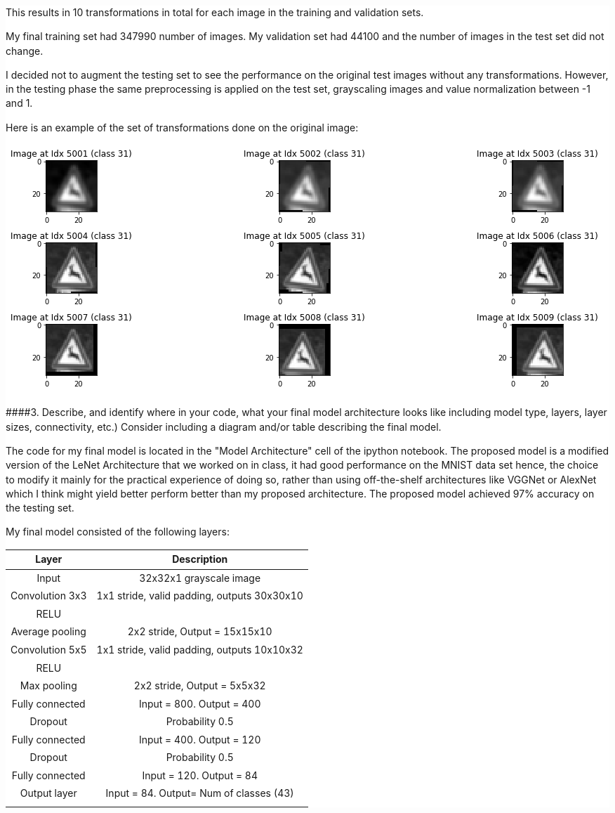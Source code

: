 This results in 10 transformations in total for each image in the training and validation sets.

My final training set had 347990 number of images. My validation set had 44100 and the number of images in the test set did not change.

I decided not to augment the testing set to see the performance on the original test images without any transformations.
However, in the testing phase the same preprocessing is applied on the test set, grayscaling images and value normalization 
between -1 and 1.

Here is an example of the set of transformations done on the original image:

![alt text][transformation_of_a_single_image] 


####3. Describe, and identify where in your code, what your final model architecture looks like including model type, layers, layer sizes, connectivity, etc.) Consider including a diagram and/or table describing the final model.

The code for my final model is located in the "Model Architecture" cell of the ipython notebook. 
The proposed model is a modified version of the LeNet Architecture that we worked on in class, it had good
performance on the MNIST data set hence, the choice to modify it mainly for the practical experience of doing so, 
rather than using off-the-shelf architectures like VGGNet or AlexNet which I think might yield better perform
better than my proposed architecture. The proposed model achieved 97% accuracy on the testing set. 

My final model consisted of the following layers:

| Layer         		|     Description	        					| 
|:---------------------:|:---------------------------------------------:| 
| Input         		| 32x32x1 grayscale image   					| 
| Convolution 3x3     	| 1x1 stride, valid padding, outputs 30x30x10 	|
| RELU					|												|
| Average pooling	    | 2x2 stride, Output = 15x15x10                 |
| Convolution 5x5	    | 1x1 stride, valid padding, outputs 10x10x32   |
| RELU					|												|
| Max pooling	        | 2x2 stride, Output = 5x5x32                   |
| Fully connected		| Input = 800. Output = 400						|
| Dropout               | Probability 0.5                               |
| Fully connected		| Input = 400. Output = 120						|
| Dropout               | Probability 0.5                               |
| Fully connected		| Input = 120. Output = 84						|
| Output layer          | Input = 84. Output= Num of classes (43)       |
|						|												|
 

[//]: # (Image References)
[training_examples]: ./examples/training_examples_per_image_class.png "training_examples_per_image_class"
[test_examples]: ./examples/test_examples_per_image_class.png "test_examples_per_image_class"
[preprocessing_example]: ./examples/preprocessing_example.png "preprocessing_example"
[transformation_of_a_single_image]: ./examples/transformation_of_a_single_image.png "transformation_of_a_single_image"
[six_images]: ./examples/six_images.png "six_images"
[validation_accuracy]: ./examples/validation_accuracy.png "validation_accuracy"
[sample1]: ./examples/sample1.png "sample1"
[sample2]: ./examples/sample2.png "sample2"
[sample3]: ./examples/sample3.png "sample3"
[sample4]: ./examples/sample4.png "sample4"
[sample5]: ./examples/sample5.png "sample5"
[sample6]: ./examples/sample6.png "sample6"
[image1]: ./sample_images/60_KPH_label_3.png "Traffic Sign 1"
[image2]: ./sample_images/no_entry_label_17.png "Traffic Sign 2"
[image3]: ./sample_images/stop_label_14.png "Traffic Sign 3"
[image4]: ./sample_images/straight_ahead_label_35.png "Traffic Sign 4"
[image5]: ./sample_images/turn_left_ahead_label_34.png "Traffic Sign 4"
[image6]: ./sample_images/yield_label_13.png "Traffic Sign 4"